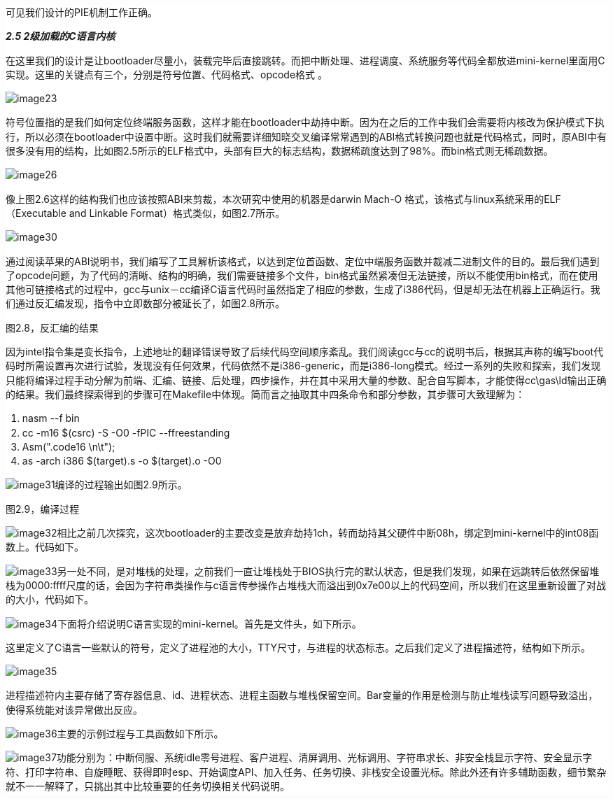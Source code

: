可见我们设计的PIE机制工作正确。

***2.5 2级加载的C语言内核***

在这里我们的设计是让bootloader尽量小，装载完毕后直接跳转。而把中断处理、进程调度、系统服务等代码全都放进mini-kernel里面用C实现。这里的关键点有三个，分别是符号位置、代码格式、opcode格式
。

![image23](media/image23.jpg)

符号位置指的是我们如何定位终端服务函数，这样才能在bootloader中劫持中断。因为在之后的工作中我们会需要将内核改为保护模式下执行，所以必须在bootloader中设置中断。这时我们就需要详细知晓交叉编译常常遇到的ABI格式转换问题也就是代码格式，同时，原ABI中有很多没有用的结构，比如图2.5所示的ELF格式中，头部有巨大的标志结构，数据稀疏度达到了98%。而bin格式则无稀疏数据。

![image26](media/image26.jpg)

像上图2.6这样的结构我们也应该按照ABI来剪裁，本次研究中使用的机器是darwin
Mach-O 格式，该格式与linux系统采用的ELF（Executable and Linkable
Format）格式类似，如图2.7所示。

![image30](media/image30.jpg)

通过阅读苹果的ABI说明书，我们编写了工具解析该格式，以达到定位首函数、定位中端服务函数并裁减二进制文件的目的。最后我们遇到了opcode问题，为了代码的清晰、结构的明确，我们需要链接多个文件，bin格式虽然紧凑但无法链接，所以不能使用bin格式，而在使用其他可链接格式的过程中，gcc与unix－cc编译C语言代码时虽然指定了相应的参数，生成了i386代码，但是却无法在机器上正确运行。我们通过反汇编发现，指令中立即数部分被延长了，如图2.8所示。

图2.8，反汇编的结果

因为intel指令集是变长指令，上述地址的翻译错误导致了后续代码空间顺序紊乱。我们阅读gcc与cc的说明书后，根据其声称的编写boot代码时所需设置再次进行试验，发现没有任何效果，代码依然不是i386-generic，而是i386-long模式。经过一系列的失败和探索，我们发现只能将编译过程手动分解为前端、汇编、链接、后处理，四步操作，并在其中采用大量的参数、配合自写脚本，才能使得cc\\gas\\ld输出正确的结果。我们最终探索得到的步骤可在Makefile中体现。简而言之抽取其中四条命令和部分参数，其步骤可大致理解为：

1.  nasm --f bin
2.  cc -m16 \$(csrc) -S -O0 -fPIC --ffreestanding
3.  Asm(".code16 \\n\\t");
4.  as -arch i386 \$(target).s -o \$(target).o -O0

![image31](media/image31.jpg)编译的过程输出如图2.9所示。

图2.9，编译过程

![image32](media/image32.jpg)相比之前几次探究，这次bootloader的主要改变是放弃劫持1ch，转而劫持其父硬件中断08h，绑定到mini-kernel中的int08函数上。代码如下。

![image33](media/image33.jpg)另一处不同，是对堆栈的处理，之前我们一直让堆栈处于BIOS执行完的默认状态，但是我们发现，如果在远跳转后依然保留堆栈为0000:ffff尺度的话，会因为字符串类操作与c语言传参操作占堆栈大而溢出到0x7e00以上的代码空间，所以我们在这里重新设置了对战的大小，代码如下。

![image34](media/image34.jpg)下面将介绍说明C语言实现的mini-kernel。首先是文件头，如下所示。

这里定义了C语言一些默认的符号，定义了进程池的大小，TTY尺寸，与进程的状态标志。之后我们定义了进程描述符，结构如下所示。

![image35](media/image35.jpg)

进程描述符内主要存储了寄存器信息、id、进程状态、进程主函数与堆栈保留空间。Bar变量的作用是检测与防止堆栈读写问题导致溢出，使得系统能对该异常做出反应。

![image36](media/image36.jpg)主要的示例过程与工具函数如下所示。

![image37](media/image37.jpg)功能分别为：中断伺服、系统idle零号进程、客户进程、清屏调用、光标调用、字符串求长、非安全栈显示字符、安全显示字符、打印字符串、自旋睡眠、获得即时esp、开始调度API、加入任务、任务切换、非栈安全设置光标。除此外还有许多辅助函数，细节繁杂就不一一解释了，只挑出其中比较重要的任务切换相关代码说明。
